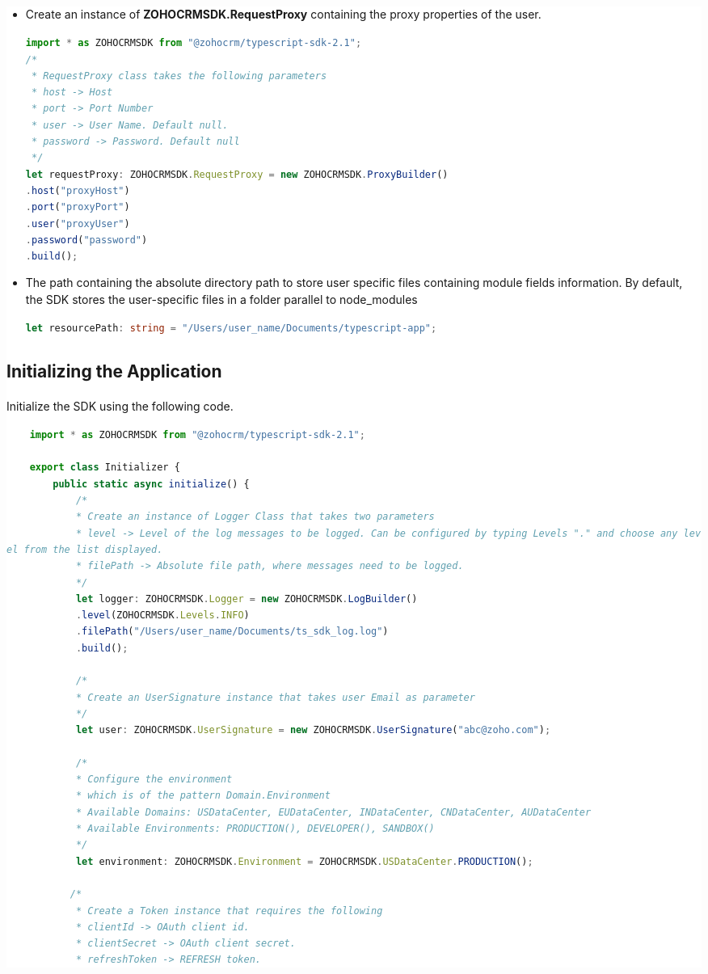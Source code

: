 - Create an instance of **ZOHOCRMSDK.RequestProxy** containing the proxy properties of the user.
    ```ts
   import * as ZOHOCRMSDK from "@zohocrm/typescript-sdk-2.1";
    /*
     * RequestProxy class takes the following parameters
     * host -> Host
     * port -> Port Number
     * user -> User Name. Default null.
     * password -> Password. Default null
     */
    let requestProxy: ZOHOCRMSDK.RequestProxy = new ZOHOCRMSDK.ProxyBuilder()
    .host("proxyHost")
    .port("proxyPort")
    .user("proxyUser")
    .password("password")
    .build();
    ```

- The path containing the absolute directory path to store user specific files containing module fields information. By default, the SDK stores the user-specific files in a folder parallel to node_modules
    ```ts
    let resourcePath: string = "/Users/user_name/Documents/typescript-app";
    ```

## Initializing the Application

Initialize the SDK using the following code.

```ts
    import * as ZOHOCRMSDK from "@zohocrm/typescript-sdk-2.1";

    export class Initializer {
        public static async initialize() {
            /*
            * Create an instance of Logger Class that takes two parameters
            * level -> Level of the log messages to be logged. Can be configured by typing Levels "." and choose any level from the list displayed.
            * filePath -> Absolute file path, where messages need to be logged.
            */
            let logger: ZOHOCRMSDK.Logger = new ZOHOCRMSDK.LogBuilder()
            .level(ZOHOCRMSDK.Levels.INFO)
            .filePath("/Users/user_name/Documents/ts_sdk_log.log")
            .build();

            /*
            * Create an UserSignature instance that takes user Email as parameter
            */
            let user: ZOHOCRMSDK.UserSignature = new ZOHOCRMSDK.UserSignature("abc@zoho.com");

            /*
            * Configure the environment
            * which is of the pattern Domain.Environment
            * Available Domains: USDataCenter, EUDataCenter, INDataCenter, CNDataCenter, AUDataCenter
            * Available Environments: PRODUCTION(), DEVELOPER(), SANDBOX()
            */
            let environment: ZOHOCRMSDK.Environment = ZOHOCRMSDK.USDataCenter.PRODUCTION();

           /*
            * Create a Token instance that requires the following
            * clientId -> OAuth client id.
            * clientSecret -> OAuth client secret.
            * refreshToken -> REFRESH token.
```